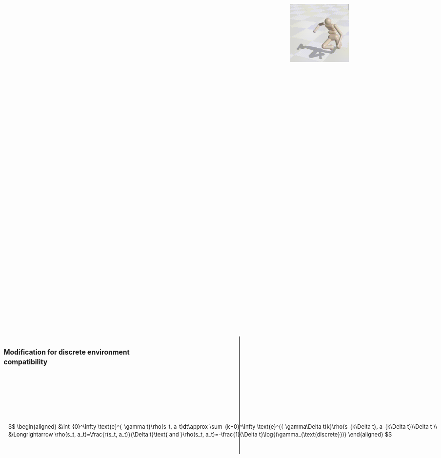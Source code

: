 <figure style="position: absolute; top: 15%; left: 61%">
  <img src="./figures/hm.gif" style="width: 50%;">
</figure>

<figure style="position: absolute; top: 50%; left: 50%">
  <img src="./figures/vertical_line.png" style="width: 50%;">
</figure>

<v-click>
<div style="font-size: 1.0em; position: absolute; top: 52%; left: 4%; width: 320px;">
  <strong>Modification for discrete environment compatibility</strong>
</div>
<div style="font-size: 0.8em; position: absolute; top: 60%; left: 5% ;">
$$
\begin{aligned}
&\int_{0}^\infty \text{e}^{-\gamma t}\rho(s_t, a_t)dt\approx \sum_{k=0}^\infty \text{e}^{(-\gamma\Delta t)k}\rho(s_{k\Delta t}, a_{k\Delta t})\Delta t \\
&\Longrightarrow \rho(s_t, a_t)=\frac{r(s_t, a_t)}{\Delta t}\text{ and }\rho(s_t, a_t)=-\frac{1}{\Delta t}\log{(\gamma_{\text{discrete}})}
\end{aligned}
$$
</div>
</v-click>
